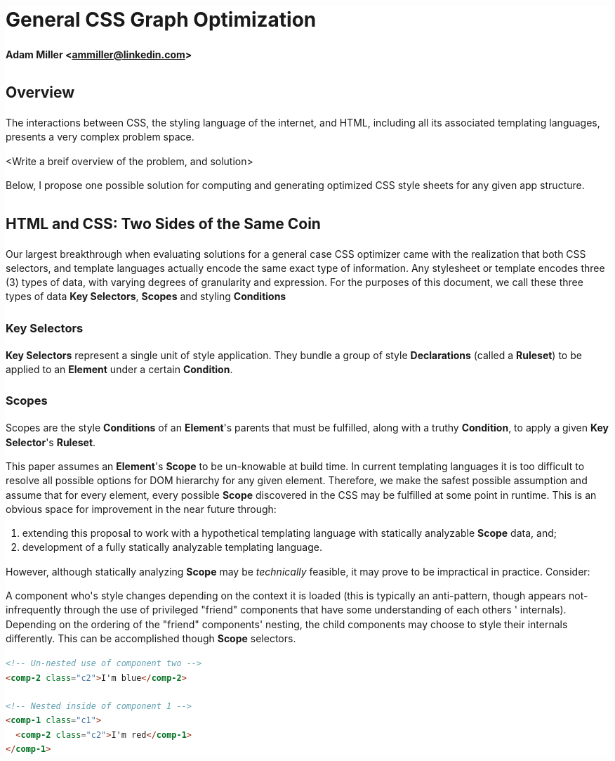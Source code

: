 # General CSS Graph Optimization
**Adam Miller \<ammiller@linkedin.com\>**

## Overview
The interactions between CSS, the styling language of the internet, and HTML, including all its associated templating languages, presents a very complex problem space.

<Write a breif overview of the problem, and solution>

Below, I propose one possible solution for computing and generating optimized CSS style sheets for any given app structure.

## HTML and CSS: Two Sides of the Same Coin
Our largest breakthrough when evaluating solutions for a general case CSS optimizer came with the realization that both CSS selectors, and template languages actually encode the same exact type of information. Any stylesheet or template encodes three (3) types of data, with varying degrees of granularity and expression. For the purposes of this document, we call these three types of data **Key Selectors**, **Scopes** and styling **Conditions**

### Key Selectors
**Key Selectors** represent a single unit of style application. They bundle a group of style **Declarations** (called a **Ruleset**) to be applied to an **Element** under a certain **Condition**.

### Scopes
Scopes are the style **Conditions** of an **Element**'s parents that must be fulfilled, along with a truthy **Condition**, to apply a given **Key Selector**'s **Ruleset**.

This paper assumes an **Element**'s **Scope** to be un-knowable at build time. In current templating languages it is too difficult to resolve all possible options for DOM hierarchy for any given element. Therefore, we make the safest possible assumption and assume that for every element, every possible **Scope** discovered in the CSS may be fulfilled at some point in runtime. This is an obvious space for improvement in the near future through:

 1. extending this proposal to work with a hypothetical templating language with statically analyzable **Scope** data, and;
 2. development of a fully statically analyzable templating language.

However, although statically analyzing **Scope** may be *technically* feasible, it may prove to be impractical in practice. Consider: 

A component who's style changes depending on the context it is loaded (this is typically an anti-pattern, though appears not-infrequently through the use of privileged "friend" components that have some understanding of each others ' internals). Depending on the ordering of the "friend" components' nesting, the child components may choose to style their internals differently. This can be accomplished though **Scope** selectors.

```html
<!-- Un-nested use of component two -->
<comp-2 class="c2">I'm blue</comp-2>

<!-- Nested inside of component 1 -->
<comp-1 class="c1">
  <comp-2 class="c2">I'm red</comp-1>
</comp-1>
```
